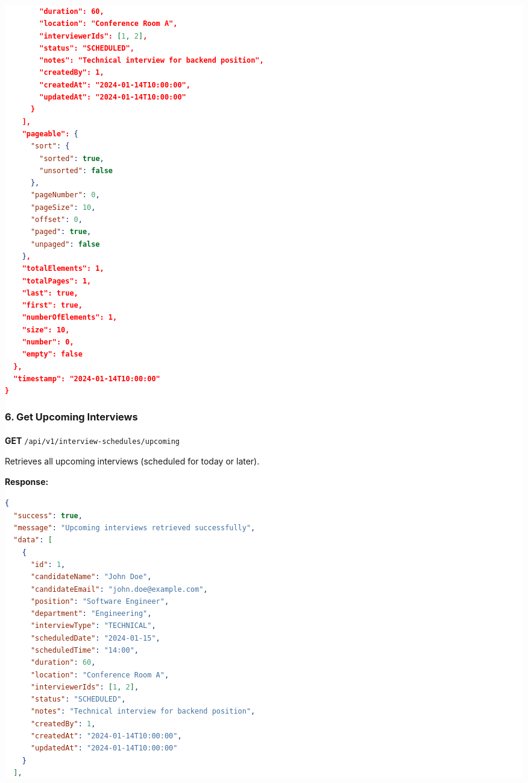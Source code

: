 ```json
        "duration": 60,
        "location": "Conference Room A",
        "interviewerIds": [1, 2],
        "status": "SCHEDULED",
        "notes": "Technical interview for backend position",
        "createdBy": 1,
        "createdAt": "2024-01-14T10:00:00",
        "updatedAt": "2024-01-14T10:00:00"
      }
    ],
    "pageable": {
      "sort": {
        "sorted": true,
        "unsorted": false
      },
      "pageNumber": 0,
      "pageSize": 10,
      "offset": 0,
      "paged": true,
      "unpaged": false
    },
    "totalElements": 1,
    "totalPages": 1,
    "last": true,
    "first": true,
    "numberOfElements": 1,
    "size": 10,
    "number": 0,
    "empty": false
  },
  "timestamp": "2024-01-14T10:00:00"
}
```

### 6. Get Upcoming Interviews
**GET** `/api/v1/interview-schedules/upcoming`

Retrieves all upcoming interviews (scheduled for today or later).

**Response:**
```json
{
  "success": true,
  "message": "Upcoming interviews retrieved successfully",
  "data": [
    {
      "id": 1,
      "candidateName": "John Doe",
      "candidateEmail": "john.doe@example.com",
      "position": "Software Engineer",
      "department": "Engineering",
      "interviewType": "TECHNICAL",
      "scheduledDate": "2024-01-15",
      "scheduledTime": "14:00",
      "duration": 60,
      "location": "Conference Room A",
      "interviewerIds": [1, 2],
      "status": "SCHEDULED",
      "notes": "Technical interview for backend position",
      "createdBy": 1,
      "createdAt": "2024-01-14T10:00:00",
      "updatedAt": "2024-01-14T10:00:00"
    }
  ],
```